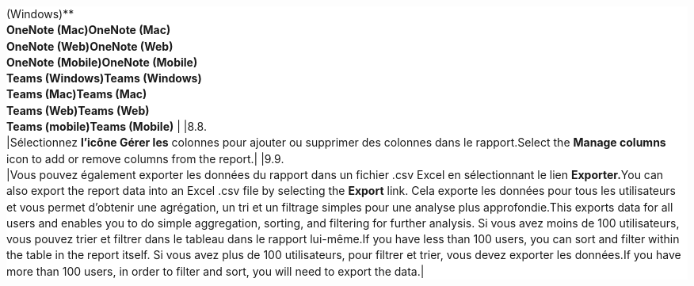 (Windows)**</span></span><br> <span data-ttu-id="36cca-166">**OneNote (Mac)**</span><span class="sxs-lookup"><span data-stu-id="36cca-166">**OneNote (Mac)**</span></span><br> <span data-ttu-id="36cca-167">**OneNote (Web)**</span><span class="sxs-lookup"><span data-stu-id="36cca-167">**OneNote (Web)**</span></span><br><span data-ttu-id="36cca-168">**OneNote (Mobile)**</span><span class="sxs-lookup"><span data-stu-id="36cca-168">**OneNote (Mobile)**</span></span><br> <span data-ttu-id="36cca-169">**Teams (Windows)**</span><span class="sxs-lookup"><span data-stu-id="36cca-169">**Teams (Windows)**</span></span><br> <span data-ttu-id="36cca-170">**Teams (Mac)**</span><span class="sxs-lookup"><span data-stu-id="36cca-170">**Teams (Mac)**</span></span><br> <span data-ttu-id="36cca-171">**Teams (Web)**</span><span class="sxs-lookup"><span data-stu-id="36cca-171">**Teams (Web)**</span></span><br><span data-ttu-id="36cca-172">**Teams (mobile)**</span><span class="sxs-lookup"><span data-stu-id="36cca-172">**Teams (Mobile)**</span></span> |
 |<span data-ttu-id="36cca-173">8.</span><span class="sxs-lookup"><span data-stu-id="36cca-173">8.</span></span><br/>|<span data-ttu-id="36cca-174">Sélectionnez **l’icône Gérer les** colonnes pour ajouter ou supprimer des colonnes dans le rapport.</span><span class="sxs-lookup"><span data-stu-id="36cca-174">Select the **Manage columns** icon to add or remove columns from the report.</span></span>|
 |<span data-ttu-id="36cca-175">9.</span><span class="sxs-lookup"><span data-stu-id="36cca-175">9.</span></span><br/>|<span data-ttu-id="36cca-176">Vous pouvez également exporter les données du rapport dans un fichier .csv Excel en sélectionnant le lien **Exporter.**</span><span class="sxs-lookup"><span data-stu-id="36cca-176">You can also export the report data into an Excel .csv file by selecting the **Export** link.</span></span> <span data-ttu-id="36cca-177">Cela exporte les données pour tous les utilisateurs et vous permet d’obtenir une agrégation, un tri et un filtrage simples pour une analyse plus approfondie.</span><span class="sxs-lookup"><span data-stu-id="36cca-177">This exports data for all users and enables you to do simple aggregation, sorting, and filtering for further analysis.</span></span> <span data-ttu-id="36cca-178">Si vous avez moins de 100 utilisateurs, vous pouvez trier et filtrer dans le tableau dans le rapport lui-même.</span><span class="sxs-lookup"><span data-stu-id="36cca-178">If you have less than 100 users, you can sort and filter within the table in the report itself.</span></span> <span data-ttu-id="36cca-179">Si vous avez plus de 100 utilisateurs, pour filtrer et trier, vous devez exporter les données.</span><span class="sxs-lookup"><span data-stu-id="36cca-179">If you have more than 100 users, in order to filter and sort, you will need to export the data.</span></span>|
